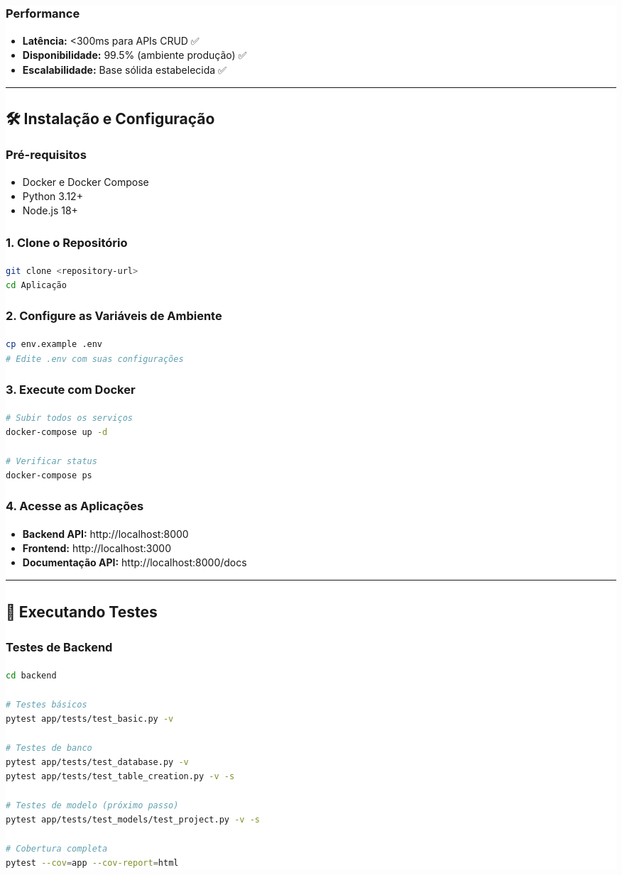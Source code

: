 ### **Performance**
- **Latência:** <300ms para APIs CRUD ✅
- **Disponibilidade:** 99.5% (ambiente produção) ✅
- **Escalabilidade:** Base sólida estabelecida ✅

---

## 🛠️ **Instalação e Configuração**

### **Pré-requisitos**
- Docker e Docker Compose
- Python 3.12+
- Node.js 18+

### **1. Clone o Repositório**
```bash
git clone <repository-url>
cd Aplicação
```

### **2. Configure as Variáveis de Ambiente**
```bash
cp env.example .env
# Edite .env com suas configurações
```

### **3. Execute com Docker**
```bash
# Subir todos os serviços
docker-compose up -d

# Verificar status
docker-compose ps
```

### **4. Acesse as Aplicações**
- **Backend API:** http://localhost:8000
- **Frontend:** http://localhost:3000
- **Documentação API:** http://localhost:8000/docs

---

## 🧪 **Executando Testes**

### **Testes de Backend**
```bash
cd backend

# Testes básicos
pytest app/tests/test_basic.py -v

# Testes de banco
pytest app/tests/test_database.py -v
pytest app/tests/test_table_creation.py -v -s

# Testes de modelo (próximo passo)
pytest app/tests/test_models/test_project.py -v -s

# Cobertura completa
pytest --cov=app --cov-report=html
```
